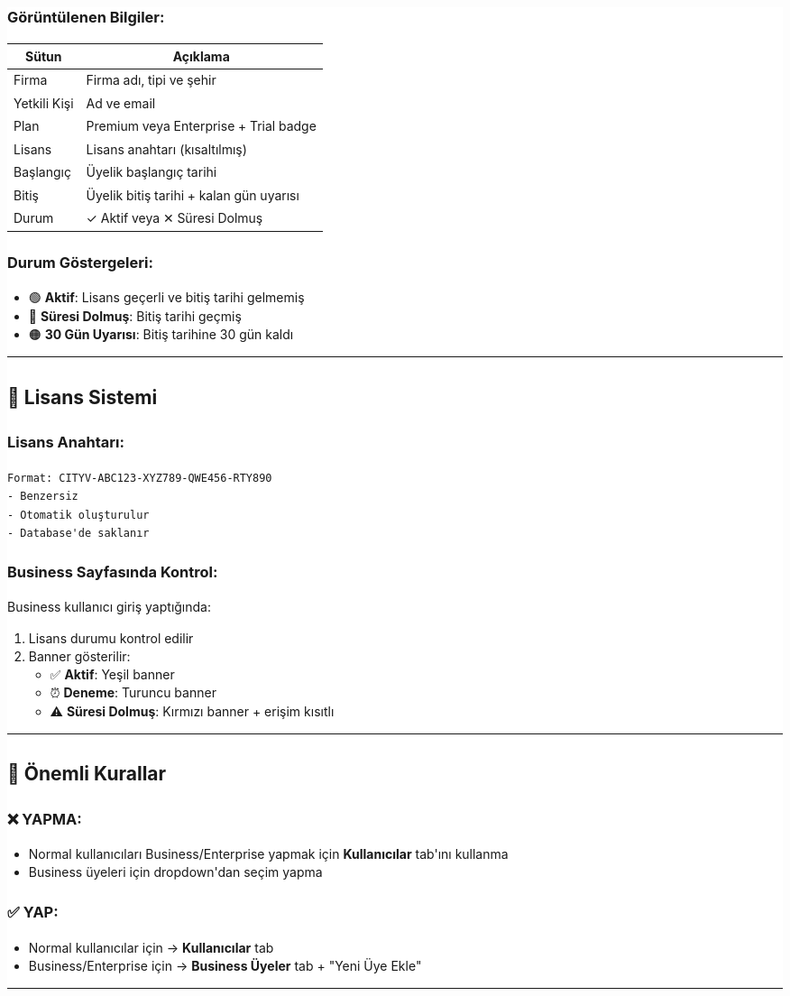 ### Görüntülenen Bilgiler:
| Sütun | Açıklama |
|-------|----------|
| Firma | Firma adı, tipi ve şehir |
| Yetkili Kişi | Ad ve email |
| Plan | Premium veya Enterprise + Trial badge |
| Lisans | Lisans anahtarı (kısaltılmış) |
| Başlangıç | Üyelik başlangıç tarihi |
| Bitiş | Üyelik bitiş tarihi + kalan gün uyarısı |
| Durum | ✓ Aktif veya ✕ Süresi Dolmuş |

### Durum Göstergeleri:
- 🟢 **Aktif**: Lisans geçerli ve bitiş tarihi gelmemiş
- 🔴 **Süresi Dolmuş**: Bitiş tarihi geçmiş
- 🟠 **30 Gün Uyarısı**: Bitiş tarihine 30 gün kaldı

---

## 🔐 Lisans Sistemi

### Lisans Anahtarı:
```
Format: CITYV-ABC123-XYZ789-QWE456-RTY890
- Benzersiz
- Otomatik oluşturulur
- Database'de saklanır
```

### Business Sayfasında Kontrol:
Business kullanıcı giriş yaptığında:
1. Lisans durumu kontrol edilir
2. Banner gösterilir:
   - ✅ **Aktif**: Yeşil banner
   - ⏰ **Deneme**: Turuncu banner
   - ⚠️ **Süresi Dolmuş**: Kırmızı banner + erişim kısıtlı

---

## 🚨 Önemli Kurallar

### ❌ YAPMA:
- Normal kullanıcıları Business/Enterprise yapmak için **Kullanıcılar** tab'ını kullanma
- Business üyeleri için dropdown'dan seçim yapma

### ✅ YAP:
- Normal kullanıcılar için → **Kullanıcılar** tab
- Business/Enterprise için → **Business Üyeler** tab + "Yeni Üye Ekle"

---